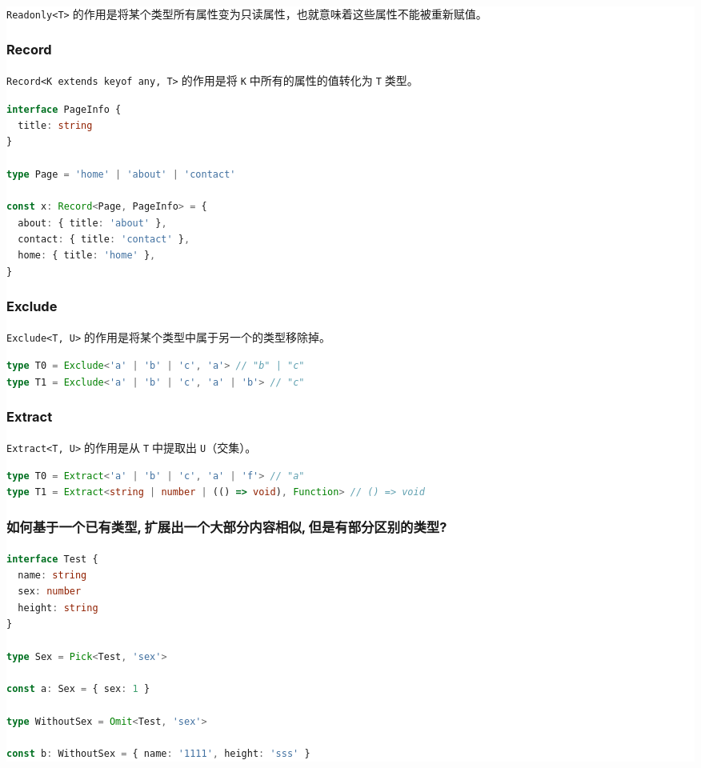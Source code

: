 `Readonly<T>` 的作用是将某个类型所有属性变为只读属性，也就意味着这些属性不能被重新赋值。

### Record

`Record<K extends keyof any, T>` 的作用是将 `K` 中所有的属性的值转化为 `T` 类型。

```ts
interface PageInfo {
  title: string
}

type Page = 'home' | 'about' | 'contact'

const x: Record<Page, PageInfo> = {
  about: { title: 'about' },
  contact: { title: 'contact' },
  home: { title: 'home' },
}
```

### Exclude

`Exclude<T, U>` 的作用是将某个类型中属于另一个的类型移除掉。

```ts
type T0 = Exclude<'a' | 'b' | 'c', 'a'> // "b" | "c"
type T1 = Exclude<'a' | 'b' | 'c', 'a' | 'b'> // "c"
```

### Extract

`Extract<T, U>` 的作用是从 `T` 中提取出 `U`（交集）。

```ts
type T0 = Extract<'a' | 'b' | 'c', 'a' | 'f'> // "a"
type T1 = Extract<string | number | (() => void), Function> // () => void
```

### 如何基于一个已有类型, 扩展出一个大部分内容相似, 但是有部分区别的类型?

```ts
interface Test {
  name: string
  sex: number
  height: string
}

type Sex = Pick<Test, 'sex'>

const a: Sex = { sex: 1 }

type WithoutSex = Omit<Test, 'sex'>

const b: WithoutSex = { name: '1111', height: 'sss' }
```
